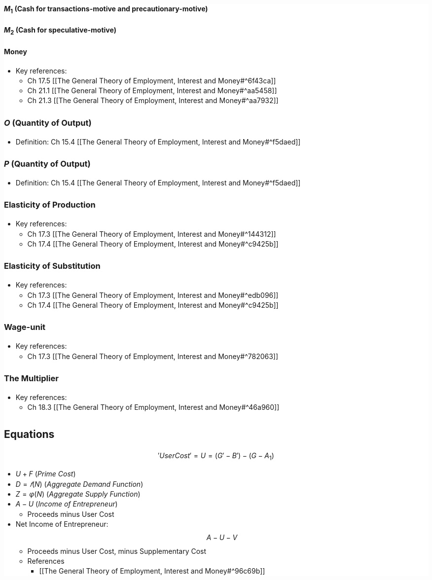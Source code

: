 #### $M_1$ (Cash for transactions-motive and precautionary-motive)

#### $M_2$ (Cash for speculative-motive)

#### Money

- Key references:
	- Ch 17.5 [[The General Theory of Employment, Interest and Money#^6f43ca]]
	- Ch 21.1 [[The General Theory of Employment, Interest and Money#^aa5458]]
	- Ch 21.3 [[The General Theory of Employment, Interest and Money#^aa7932]]


### $O$ (Quantity of Output)

- Definition: Ch 15.4 [[The General Theory of Employment, Interest and Money#^f5daed]]

### $P$ (Quantity of Output)

- Definition: Ch 15.4 [[The General Theory of Employment, Interest and Money#^f5daed]]

### Elasticity of Production

- Key references:
	- Ch 17.3 [[The General Theory of Employment, Interest and Money#^144312]]
	- Ch 17.4 [[The General Theory of Employment, Interest and Money#^c9425b]]

### Elasticity of Substitution

- Key references:
	- Ch 17.3 [[The General Theory of Employment, Interest and Money#^edb096]]
	- Ch 17.4 [[The General Theory of Employment, Interest and Money#^c9425b]]

### Wage-unit

- Key references:
	- Ch 17.3 [[The General Theory of Employment, Interest and Money#^782063]]

### The Multiplier

- Key references:
	- Ch 18.3 [[The General Theory of Employment, Interest and Money#^46a960]]


## Equations

$$'User Cost' = U = (G' - B') - (G - A_1)$$

- $U + F$ (_Prime Cost_)
- $D = 𝑓(N)$ (_Aggregate Demand Function_)
- $Z = φ(N)$ (_Aggregate Supply Function_)
- $A - U$ (_Income of Entrepreneur_)
  - Proceeds minus User Cost
- Net Income of Entrepreneur: $$A - U - V$$
  - Proceeds minus User Cost, minus Supplementary Cost
  - References
    - [[The General Theory of Employment, Interest and Money#^96c69b]]
